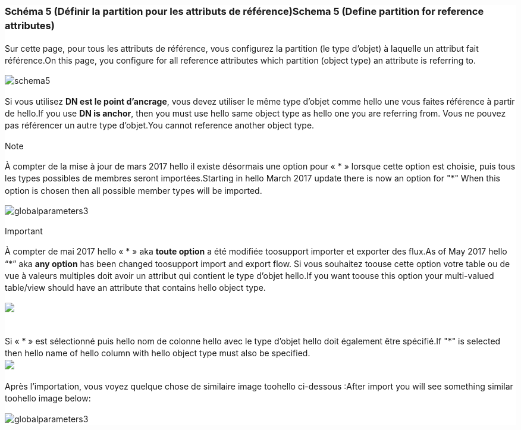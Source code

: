 ### <a name="schema-5-define-partition-for-reference-attributes"></a><span data-ttu-id="c2363-222">Schéma 5 (Définir la partition pour les attributs de référence)</span><span class="sxs-lookup"><span data-stu-id="c2363-222">Schema 5 (Define partition for reference attributes)</span></span>
<span data-ttu-id="c2363-223">Sur cette page, pour tous les attributs de référence, vous configurez la partition (le type d’objet) à laquelle un attribut fait référence.</span><span class="sxs-lookup"><span data-stu-id="c2363-223">On this page, you configure for all reference attributes which partition (object type) an attribute is referring to.</span></span>

![schema5](./media/active-directory-aadconnectsync-connector-genericsql/schema5.png)

<span data-ttu-id="c2363-225">Si vous utilisez **DN est le point d’ancrage**, vous devez utiliser le même type d’objet comme hello une vous faites référence à partir de hello.</span><span class="sxs-lookup"><span data-stu-id="c2363-225">If you use **DN is anchor**, then you must use hello same object type as hello one you are referring from.</span></span> <span data-ttu-id="c2363-226">Vous ne pouvez pas référencer un autre type d’objet.</span><span class="sxs-lookup"><span data-stu-id="c2363-226">You cannot reference another object type.</span></span>

>[!NOTE]
<span data-ttu-id="c2363-227">À compter de la mise à jour de mars 2017 hello il existe désormais une option pour « * » lorsque cette option est choisie, puis tous les types possibles de membres seront importées.</span><span class="sxs-lookup"><span data-stu-id="c2363-227">Starting in hello March 2017 update there is now an option for "*" When this option is chosen then all possible member types will be imported.</span></span>

![globalparameters3](./media/active-directory-aadconnectsync-connector-genericsql/any-option.png)

>[!IMPORTANT]
 <span data-ttu-id="c2363-229">À compter de mai 2017 hello « * » aka **toute option** a été modifiée toosupport importer et exporter des flux.</span><span class="sxs-lookup"><span data-stu-id="c2363-229">As of May 2017 hello “*” aka **any option** has been changed toosupport import and export flow.</span></span> <span data-ttu-id="c2363-230">Si vous souhaitez toouse cette option votre table ou de vue à valeurs multiples doit avoir un attribut qui contient le type d’objet hello.</span><span class="sxs-lookup"><span data-stu-id="c2363-230">If you want toouse this option your multi-valued table/view should have an attribute that contains hello object type.</span></span>

![](./media/active-directory-aadconnectsync-connector-genericsql/any-02.png)

 </br> <span data-ttu-id="c2363-231">Si « * » est sélectionné puis hello nom de colonne hello avec le type d’objet hello doit également être spécifié.</span><span class="sxs-lookup"><span data-stu-id="c2363-231">If "*" is selected then hello name of hello column with hello object type must also be specified.</span></span></br> ![](./media/active-directory-aadconnectsync-connector-genericsql/any-03.png)

<span data-ttu-id="c2363-232">Après l’importation, vous voyez quelque chose de similaire image toohello ci-dessous :</span><span class="sxs-lookup"><span data-stu-id="c2363-232">After import you will see something similar toohello image below:</span></span>

  ![globalparameters3](./media/active-directory-aadconnectsync-connector-genericsql/after-import.png)


